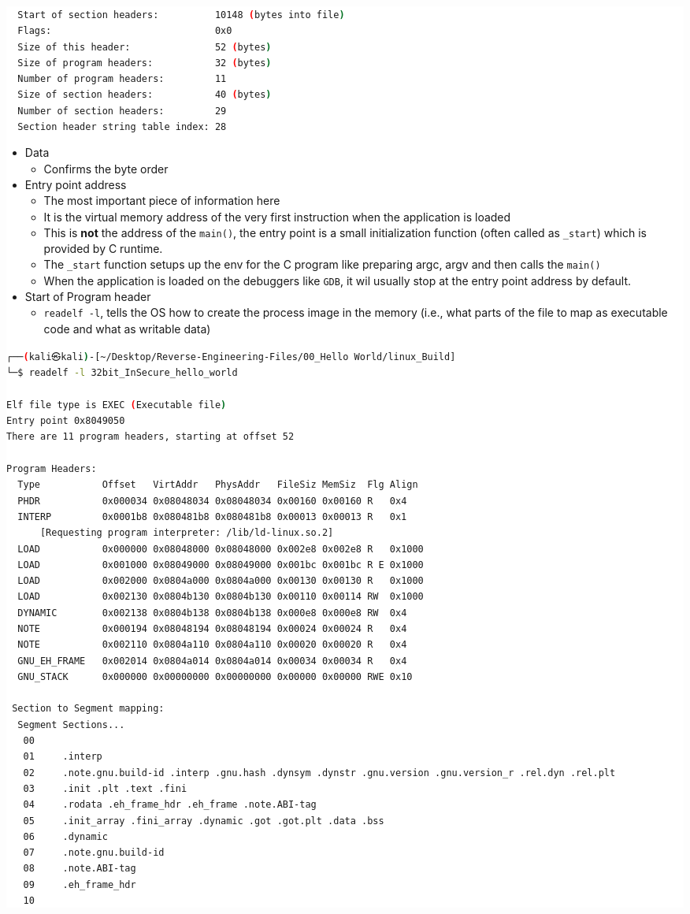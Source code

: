 ```bash
  Start of section headers:          10148 (bytes into file)
  Flags:                             0x0
  Size of this header:               52 (bytes)
  Size of program headers:           32 (bytes)
  Number of program headers:         11
  Size of section headers:           40 (bytes)
  Number of section headers:         29
  Section header string table index: 28
```
- Data
	- Confirms the byte order
- Entry point address
	- The most important piece of information here
	- It is the virtual memory address of the very first instruction when the application is loaded
	- This is **not** the address of the `main()`, the entry point is a small initialization function (often called as `_start`) which is provided by C runtime.
	- The `_start` function setups up the env for the C program like preparing argc, argv and then calls the `main()`
	- When the application is loaded on the debuggers like `GDB`, it wil usually stop at the entry point address by default.
- Start of Program header
	- `readelf -l`, tells the OS how to create the process image in the memory (i.e., what parts of the file to map as executable code and what as writable data)
```bash
┌──(kali㉿kali)-[~/Desktop/Reverse-Engineering-Files/00_Hello World/linux_Build]
└─$ readelf -l 32bit_InSecure_hello_world 

Elf file type is EXEC (Executable file)
Entry point 0x8049050
There are 11 program headers, starting at offset 52

Program Headers:
  Type           Offset   VirtAddr   PhysAddr   FileSiz MemSiz  Flg Align
  PHDR           0x000034 0x08048034 0x08048034 0x00160 0x00160 R   0x4
  INTERP         0x0001b8 0x080481b8 0x080481b8 0x00013 0x00013 R   0x1
      [Requesting program interpreter: /lib/ld-linux.so.2]
  LOAD           0x000000 0x08048000 0x08048000 0x002e8 0x002e8 R   0x1000
  LOAD           0x001000 0x08049000 0x08049000 0x001bc 0x001bc R E 0x1000
  LOAD           0x002000 0x0804a000 0x0804a000 0x00130 0x00130 R   0x1000
  LOAD           0x002130 0x0804b130 0x0804b130 0x00110 0x00114 RW  0x1000
  DYNAMIC        0x002138 0x0804b138 0x0804b138 0x000e8 0x000e8 RW  0x4
  NOTE           0x000194 0x08048194 0x08048194 0x00024 0x00024 R   0x4
  NOTE           0x002110 0x0804a110 0x0804a110 0x00020 0x00020 R   0x4
  GNU_EH_FRAME   0x002014 0x0804a014 0x0804a014 0x00034 0x00034 R   0x4
  GNU_STACK      0x000000 0x00000000 0x00000000 0x00000 0x00000 RWE 0x10

 Section to Segment mapping:
  Segment Sections...
   00     
   01     .interp 
   02     .note.gnu.build-id .interp .gnu.hash .dynsym .dynstr .gnu.version .gnu.version_r .rel.dyn .rel.plt 
   03     .init .plt .text .fini 
   04     .rodata .eh_frame_hdr .eh_frame .note.ABI-tag 
   05     .init_array .fini_array .dynamic .got .got.plt .data .bss 
   06     .dynamic 
   07     .note.gnu.build-id 
   08     .note.ABI-tag 
   09     .eh_frame_hdr 
   10     
```
